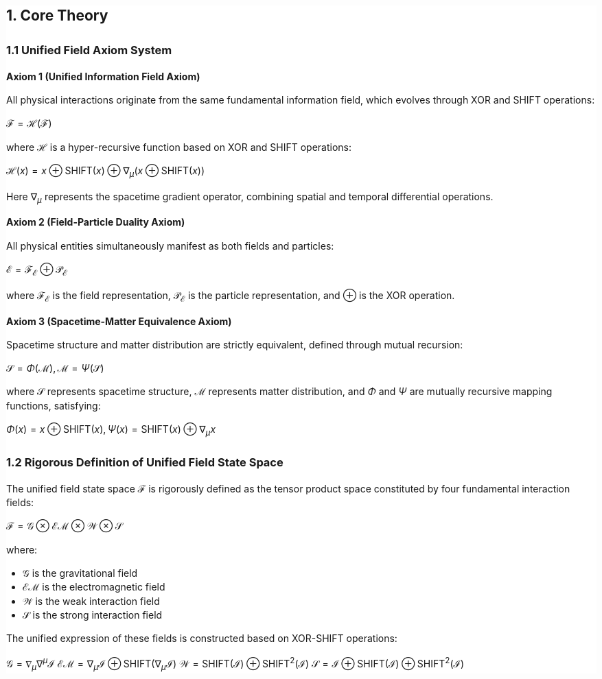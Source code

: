 
## 1. Core Theory

### 1.1 Unified Field Axiom System

**Axiom 1 (Unified Information Field Axiom)**

All physical interactions originate from the same fundamental information field, which evolves through XOR and SHIFT operations:

$`\mathcal{F} = \mathcal{H}(\mathcal{F})`$

where $`\mathcal{H}`$ is a hyper-recursive function based on XOR and SHIFT operations:

$`\mathcal{H}(x) = x \oplus \text{SHIFT}(x) \oplus \nabla_{\mu}(x \oplus \text{SHIFT}(x))`$

Here $`\nabla_{\mu}`$ represents the spacetime gradient operator, combining spatial and temporal differential operations.

**Axiom 2 (Field-Particle Duality Axiom)**

All physical entities simultaneously manifest as both fields and particles:

$`\mathcal{E} = \mathcal{F}_{\mathcal{E}} \oplus \mathcal{P}_{\mathcal{E}}`$

where $`\mathcal{F}_{\mathcal{E}}`$ is the field representation, $`\mathcal{P}_{\mathcal{E}}`$ is the particle representation, and $`\oplus`$ is the XOR operation.

**Axiom 3 (Spacetime-Matter Equivalence Axiom)**

Spacetime structure and matter distribution are strictly equivalent, defined through mutual recursion:

$`\mathcal{S} = \Phi(\mathcal{M}), \mathcal{M} = \Psi(\mathcal{S})`$

where $`\mathcal{S}`$ represents spacetime structure, $`\mathcal{M}`$ represents matter distribution, and $`\Phi`$ and $`\Psi`$ are mutually recursive mapping functions, satisfying:

$`\Phi(x) = x \oplus \text{SHIFT}(x), \Psi(x) = \text{SHIFT}(x) \oplus \nabla_{\mu}x`$

### 1.2 Rigorous Definition of Unified Field State Space

The unified field state space $`\mathcal{F}`$ is rigorously defined as the tensor product space constituted by four fundamental interaction fields:

$`\mathcal{F} = \mathcal{G} \otimes \mathcal{EM} \otimes \mathcal{W} \otimes \mathcal{S}`$

where:
- $`\mathcal{G}`$ is the gravitational field
- $`\mathcal{EM}`$ is the electromagnetic field
- $`\mathcal{W}`$ is the weak interaction field
- $`\mathcal{S}`$ is the strong interaction field

The unified expression of these fields is constructed based on XOR-SHIFT operations:

$`\mathcal{G} = \nabla_{\mu}\nabla^{\mu}\mathcal{I}`$
$`\mathcal{EM} = \nabla_{\mu}\mathcal{I} \oplus \text{SHIFT}(\nabla_{\mu}\mathcal{I})`$
$`\mathcal{W} = \text{SHIFT}(\mathcal{I}) \oplus \text{SHIFT}^2(\mathcal{I})`$
$`\mathcal{S} = \mathcal{I} \oplus \text{SHIFT}(\mathcal{I}) \oplus \text{SHIFT}^2(\mathcal{I})`$
